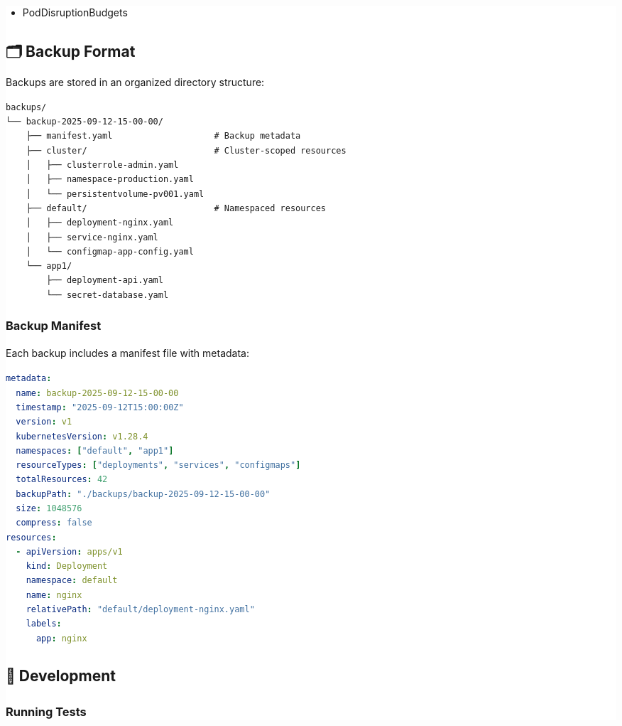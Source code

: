 - PodDisruptionBudgets

## 🗂️ Backup Format

Backups are stored in an organized directory structure:

```
backups/
└── backup-2025-09-12-15-00-00/
    ├── manifest.yaml                    # Backup metadata
    ├── cluster/                         # Cluster-scoped resources
    │   ├── clusterrole-admin.yaml
    │   ├── namespace-production.yaml
    │   └── persistentvolume-pv001.yaml
    ├── default/                         # Namespaced resources
    │   ├── deployment-nginx.yaml
    │   ├── service-nginx.yaml
    │   └── configmap-app-config.yaml
    └── app1/
        ├── deployment-api.yaml
        └── secret-database.yaml
```

### Backup Manifest

Each backup includes a manifest file with metadata:

```yaml
metadata:
  name: backup-2025-09-12-15-00-00
  timestamp: "2025-09-12T15:00:00Z"
  version: v1
  kubernetesVersion: v1.28.4
  namespaces: ["default", "app1"]
  resourceTypes: ["deployments", "services", "configmaps"]
  totalResources: 42
  backupPath: "./backups/backup-2025-09-12-15-00-00"
  size: 1048576
  compress: false
resources:
  - apiVersion: apps/v1
    kind: Deployment
    namespace: default
    name: nginx
    relativePath: "default/deployment-nginx.yaml"
    labels:
      app: nginx
```

## 🔧 Development

### Running Tests
